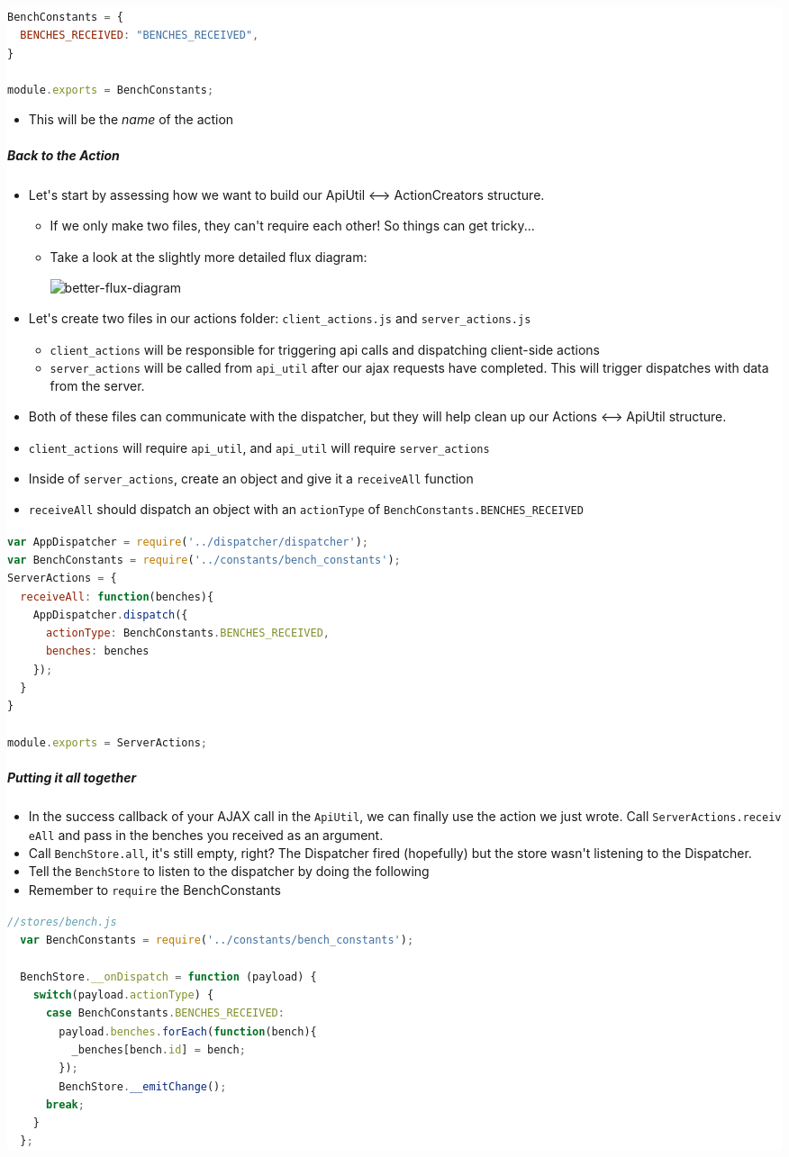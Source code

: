```javascript
BenchConstants = {
  BENCHES_RECEIVED: "BENCHES_RECEIVED",
}

module.exports = BenchConstants;
```
* This will be the _name_ of the action

##### Back to the Action
* Let's start by assessing how we want to build our ApiUtil <--> ActionCreators structure.
  * If we only make two files, they can't require each other! So things can get tricky...
  * Take a look at the slightly more detailed flux diagram:

    ![better-flux-diagram](assets/better_flux_structure.png)

* Let's create two files in our actions folder: `client_actions.js` and `server_actions.js`
  * `client_actions` will be responsible for triggering api calls and dispatching client-side actions
  * `server_actions` will be called from `api_util` after our ajax requests have completed. This will trigger dispatches with data from the server.
* Both of these files can communicate with the dispatcher, but they will help clean up our Actions <--> ApiUtil structure.
* `client_actions` will require `api_util`, and `api_util` will require `server_actions`
* Inside of `server_actions`, create an object and give it a `receiveAll` function
* `receiveAll` should dispatch an object with an `actionType` of
  `BenchConstants.BENCHES_RECEIVED`

```javascript
var AppDispatcher = require('../dispatcher/dispatcher');
var BenchConstants = require('../constants/bench_constants');
ServerActions = {
  receiveAll: function(benches){
    AppDispatcher.dispatch({
      actionType: BenchConstants.BENCHES_RECEIVED,
      benches: benches
    });
  }
}

module.exports = ServerActions;
```

##### Putting it all together
* In the success callback of your AJAX call in the `ApiUtil`, we can
  finally use the action we just wrote. Call `ServerActions.receiveAll` and
  pass in the benches you received as an argument.
* Call `BenchStore.all`, it's still empty, right? The Dispatcher fired
  (hopefully) but the store wasn't listening to the Dispatcher.
* Tell the `BenchStore` to listen to the dispatcher by doing the
  following
* Remember to `require` the BenchConstants

```javascript
//stores/bench.js
  var BenchConstants = require('../constants/bench_constants');

  BenchStore.__onDispatch = function (payload) {
    switch(payload.actionType) {
      case BenchConstants.BENCHES_RECEIVED:
        payload.benches.forEach(function(bench){
          _benches[bench.id] = bench;
        });
        BenchStore.__emitChange();
      break;
    }
  };
```

[google-map-doc]: https://developers.google.com/maps/documentation/javascript/tutorial
[event-doc]: https://developers.google.com/maps/documentation/javascript/events#MarkerEvents
[map-markers]: https://developers.google.com/maps/documentation/javascript/markers
[lat-lng-docs]: https://developers.google.com/maps/documentation/javascript/reference#LatLngBounds
[react-router-source]: https://raw.githubusercontent.com/rackt/react-router/master/lib/umd/ReactRouter.min.js
[better-flux-diagram]: better_flux_structure.png
[flux-diagram]: https://raw.githubusercontent.com/facebook/flux/master/docs/img/flux-diagram-white-background.png